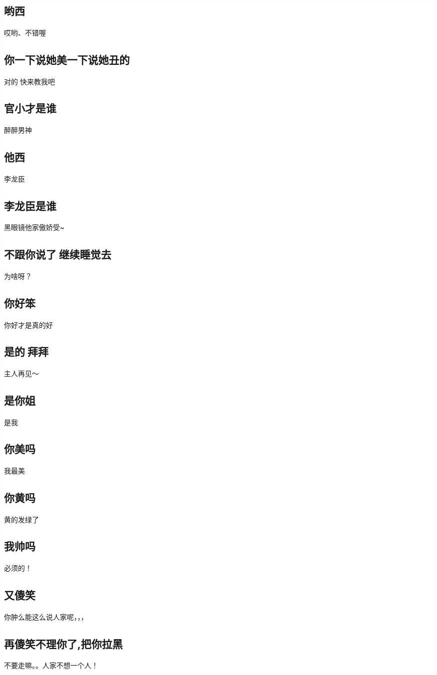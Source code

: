 ## 哟西
哎哟、不错喔

## 你一下说她美一下说她丑的
对的  快来教我吧

## 官小才是谁
醉醉男神

## 他西
李龙臣

## 李龙臣是谁
黑眼镜他家傲娇受~

## 不跟你说了 继续睡觉去
为啥呀？

## 你好笨
你好才是真的好

## 是的 拜拜
主人再见～

## 是你姐
是我

## 你美吗
我最美

## 你黄吗
黄的发绿了

## 我帅吗
必须的！

## 又傻笑
你肿么能这么说人家呢，，，

## 再傻笑不理你了,把你拉黑
不要走嘛。。人家不想一个人！
